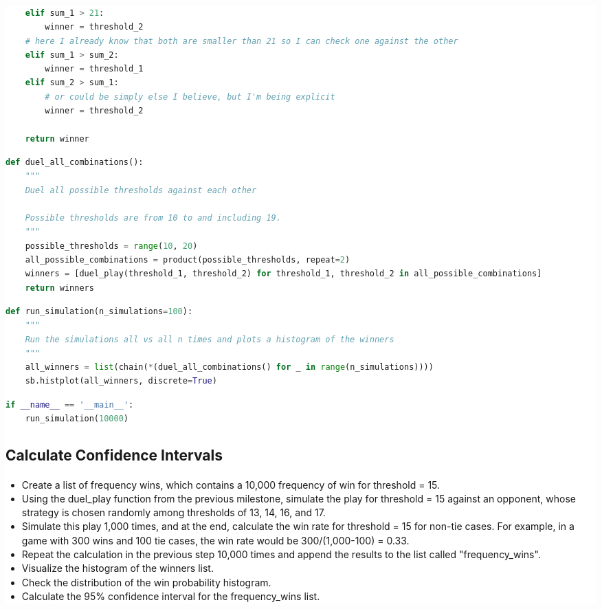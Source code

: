 ```python id="veStoff6LtLH" executionInfo={"status": "ok", "timestamp": 1637258094558, "user_tz": -330, "elapsed": 3, "user": {"displayName": "Sparsh Agarwal", "photoUrl": "https://lh3.googleusercontent.com/a/default-user=s64", "userId": "13037694610922482904"}}
    elif sum_1 > 21:
        winner = threshold_2
    # here I already know that both are smaller than 21 so I can check one against the other
    elif sum_1 > sum_2:
        winner = threshold_1
    elif sum_2 > sum_1:
        # or could be simply else I believe, but I'm being explicit
        winner = threshold_2

    return winner
```

```python id="WrYTzgJjL1JD" executionInfo={"status": "ok", "timestamp": 1637258096034, "user_tz": -330, "elapsed": 534, "user": {"displayName": "Sparsh Agarwal", "photoUrl": "https://lh3.googleusercontent.com/a/default-user=s64", "userId": "13037694610922482904"}}
def duel_all_combinations():
    """
    Duel all possible thresholds against each other
    
    Possible thresholds are from 10 to and including 19.
    """
    possible_thresholds = range(10, 20)
    all_possible_combinations = product(possible_thresholds, repeat=2)
    winners = [duel_play(threshold_1, threshold_2) for threshold_1, threshold_2 in all_possible_combinations]
    return winners
```

```python id="z5Ywqa2rL2yZ" executionInfo={"status": "ok", "timestamp": 1637258096744, "user_tz": -330, "elapsed": 2, "user": {"displayName": "Sparsh Agarwal", "photoUrl": "https://lh3.googleusercontent.com/a/default-user=s64", "userId": "13037694610922482904"}}
def run_simulation(n_simulations=100):
    """
    Run the simulations all vs all n times and plots a histogram of the winners
    """
    all_winners = list(chain(*(duel_all_combinations() for _ in range(n_simulations))))
    sb.histplot(all_winners, discrete=True)
```

```python colab={"base_uri": "https://localhost:8080/", "height": 265} id="jBbvomYlL3rT" executionInfo={"status": "ok", "timestamp": 1637258143067, "user_tz": -330, "elapsed": 44701, "user": {"displayName": "Sparsh Agarwal", "photoUrl": "https://lh3.googleusercontent.com/a/default-user=s64", "userId": "13037694610922482904"}} outputId="7b6e11d2-e146-4fd1-cf00-864844f15db9"
if __name__ == '__main__':
    run_simulation(10000)
```


## Calculate Confidence Intervals

- Create a list of frequency wins, which contains a 10,000 frequency of win for threshold = 15.
- Using the duel_play function from the previous milestone, simulate the play for threshold = 15 against an opponent, whose strategy is chosen randomly among thresholds of 13, 14, 16, and 17.
- Simulate this play 1,000 times, and at the end, calculate the win rate for threshold = 15 for non-tie cases. For example, in a game with 300 wins and 100 tie cases, the win rate would be 300/(1,000-100) = 0.33.
- Repeat the calculation in the previous step 10,000 times and append the results to the list called "frequency_wins".
- Visualize the histogram of the winners list.
- Check the distribution of the win probability histogram.
- Calculate the 95% confidence interval for the frequency_wins list.
